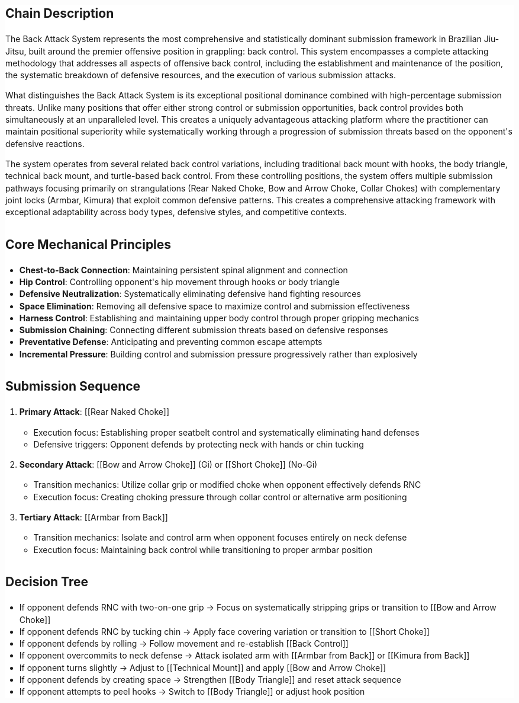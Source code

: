 ## Chain Description
The Back Attack System represents the most comprehensive and statistically dominant submission framework in Brazilian Jiu-Jitsu, built around the premier offensive position in grappling: back control. This system encompasses a complete attacking methodology that addresses all aspects of offensive back control, including the establishment and maintenance of the position, the systematic breakdown of defensive resources, and the execution of various submission attacks.

What distinguishes the Back Attack System is its exceptional positional dominance combined with high-percentage submission threats. Unlike many positions that offer either strong control or submission opportunities, back control provides both simultaneously at an unparalleled level. This creates a uniquely advantageous attacking platform where the practitioner can maintain positional superiority while systematically working through a progression of submission threats based on the opponent's defensive reactions.

The system operates from several related back control variations, including traditional back mount with hooks, the body triangle, technical back mount, and turtle-based back control. From these controlling positions, the system offers multiple submission pathways focusing primarily on strangulations (Rear Naked Choke, Bow and Arrow Choke, Collar Chokes) with complementary joint locks (Armbar, Kimura) that exploit common defensive patterns. This creates a comprehensive attacking framework with exceptional adaptability across body types, defensive styles, and competitive contexts.

## Core Mechanical Principles
- **Chest-to-Back Connection**: Maintaining persistent spinal alignment and connection
- **Hip Control**: Controlling opponent's hip movement through hooks or body triangle
- **Defensive Neutralization**: Systematically eliminating defensive hand fighting resources
- **Space Elimination**: Removing all defensive space to maximize control and submission effectiveness
- **Harness Control**: Establishing and maintaining upper body control through proper gripping mechanics
- **Submission Chaining**: Connecting different submission threats based on defensive responses
- **Preventative Defense**: Anticipating and preventing common escape attempts
- **Incremental Pressure**: Building control and submission pressure progressively rather than explosively

## Submission Sequence
1. **Primary Attack**: [[Rear Naked Choke]]
   - Execution focus: Establishing proper seatbelt control and systematically eliminating hand defenses
   - Defensive triggers: Opponent defends by protecting neck with hands or chin tucking

2. **Secondary Attack**: [[Bow and Arrow Choke]] (Gi) or [[Short Choke]] (No-Gi)
   - Transition mechanics: Utilize collar grip or modified choke when opponent effectively defends RNC
   - Execution focus: Creating choking pressure through collar control or alternative arm positioning

3. **Tertiary Attack**: [[Armbar from Back]]
   - Transition mechanics: Isolate and control arm when opponent focuses entirely on neck defense
   - Execution focus: Maintaining back control while transitioning to proper armbar position

## Decision Tree
- If opponent defends RNC with two-on-one grip → Focus on systematically stripping grips or transition to [[Bow and Arrow Choke]]
- If opponent defends RNC by tucking chin → Apply face covering variation or transition to [[Short Choke]]
- If opponent defends by rolling → Follow movement and re-establish [[Back Control]]
- If opponent overcommits to neck defense → Attack isolated arm with [[Armbar from Back]] or [[Kimura from Back]]
- If opponent turns slightly → Adjust to [[Technical Mount]] and apply [[Bow and Arrow Choke]]
- If opponent defends by creating space → Strengthen [[Body Triangle]] and reset attack sequence
- If opponent attempts to peel hooks → Switch to [[Body Triangle]] or adjust hook position
